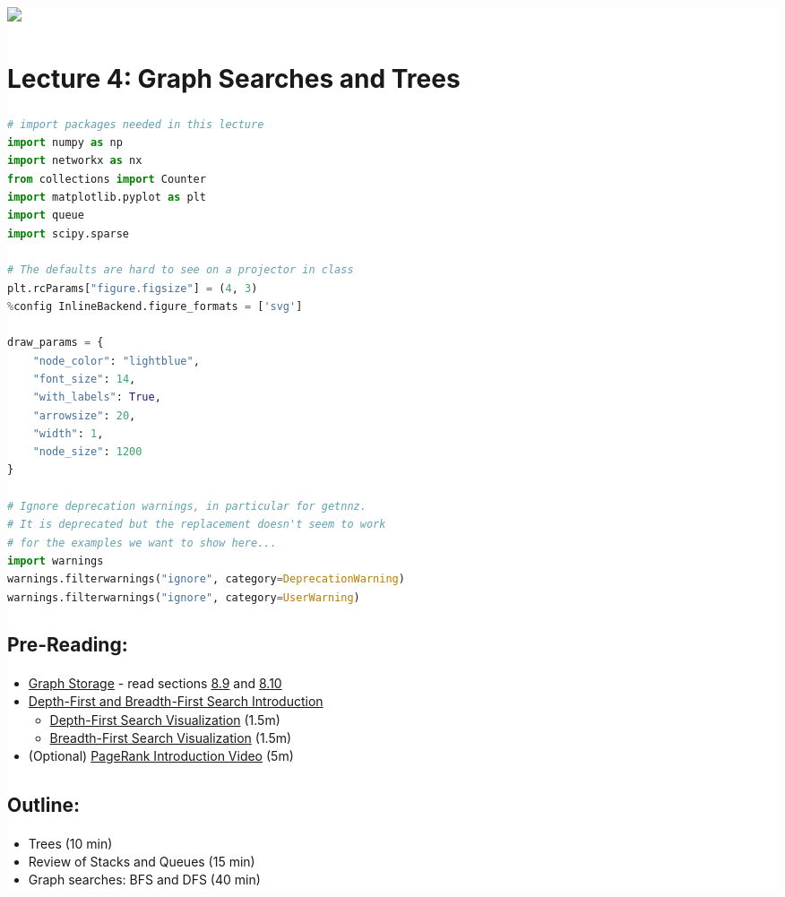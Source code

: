 <img src="static/dsci512_header.png" width="600">

# Lecture 4: Graph Searches and Trees


```python
# import packages needed in this lecture
import numpy as np
import networkx as nx
from collections import Counter
import matplotlib.pyplot as plt
import queue
import scipy.sparse

# The defaults are hard to see on a projector in class
plt.rcParams["figure.figsize"] = (4, 3)
%config InlineBackend.figure_formats = ['svg']

draw_params = {
    "node_color": "lightblue",
    "font_size": 14,
    "with_labels": True,
    "arrowsize": 20,
    "width": 1,
    "node_size": 1200
}

# Ignore deprecation warnings, in particular for getnnz.
# It is deprecated but the replacement doesn't seem to work
# for the examples we want to show here...
import warnings
warnings.filterwarnings("ignore", category=DeprecationWarning)
warnings.filterwarnings("ignore", category=UserWarning)
```

## Pre-Reading:
- [Graph Storage](https://runestone.academy/ns/books/published/pythonds/Graphs/toctree.html) - read sections [8.9](https://runestone.academy/ns/books/published/pythonds/Graphs/ImplementingBreadthFirstSearch.html) and [8.10](https://runestone.academy/ns/books/published/pythonds/Graphs/BreadthFirstSearchAnalysis.html)
- [Depth-First and Breadth-First Search Introduction](https://www.tutorialspoint.com/difference-between-bfs-and-dfs)
  - [Depth-First Search Visualization](https://www.youtube.com/watch?v=x-VTfcmrLEQ&mute=1) (1.5m)
  - [Breadth-First Search Visualization](https://www.youtube.com/watch?v=NUgMa5coCoE&mute=1) (1.5m)
- (Optional) [PageRank Introduction Video](https://www.youtube.com/watch?v=meonLcN7LD4) (5m)

## Outline:

- Trees (10 min)
- Review of Stacks and Queues (15 min)
- Graph searches: BFS and DFS (40 min)
